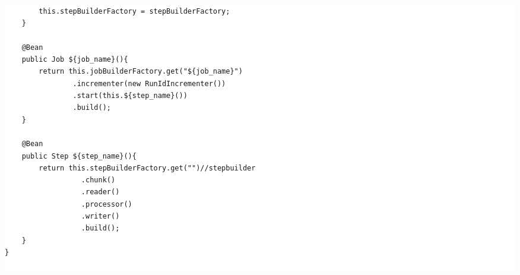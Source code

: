 ```
        this.stepBuilderFactory = stepBuilderFactory;
    }

    @Bean
    public Job ${job_name}(){
        return this.jobBuilderFactory.get("${job_name}")
                .incrementer(new RunIdIncrementer())
                .start(this.${step_name}())
                .build();
    }

    @Bean
    public Step ${step_name}(){
        return this.stepBuilderFactory.get("")//stepbuilder
                  .chunk()
                  .reader()
                  .processor()
                  .writer()
                  .build();
    }
}


```
